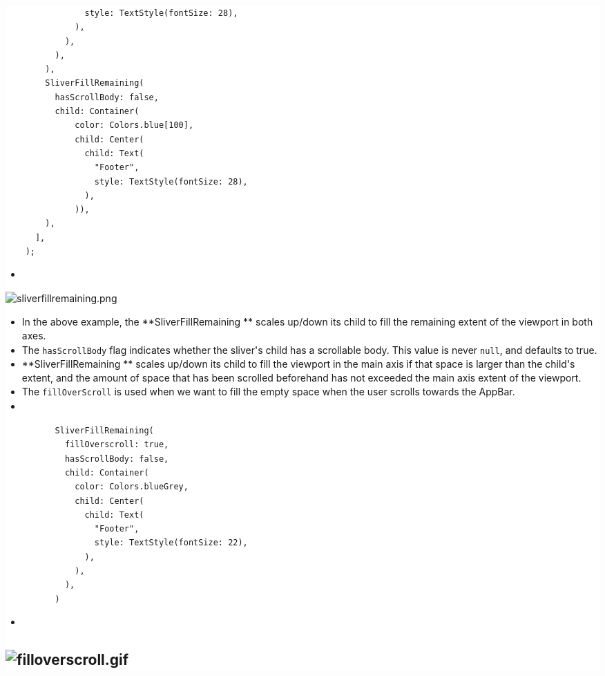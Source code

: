 ```
                style: TextStyle(fontSize: 28),
              ),
            ),
          ),
        ),
        SliverFillRemaining(
          hasScrollBody: false,
          child: Container(
              color: Colors.blue[100],
              child: Center(
                child: Text(
                  "Footer",
                  style: TextStyle(fontSize: 28),
                ),
              )),
        ),
      ],
    );
```
- 
![sliverfillremaining.png](https://cdn.hashnode.com/res/hashnode/image/upload/v1631355616397/U6-M61oPy.png)
- In the above example, the **SliverFillRemaining ** scales up/down its child to fill the remaining extent of the viewport in both axes.
- The `hasScrollBody` flag indicates whether the sliver's child has a scrollable body. This value is never `null`, and defaults to true.
- **SliverFillRemaining ** scales up/down its child to fill the viewport in the main axis if that space is larger than the child's extent, and the amount of space that has been scrolled beforehand has not exceeded the main axis extent of the viewport.
- The `fillOverScroll` is used when we want to fill the empty space when the user scrolls towards the AppBar.
- 
```
          SliverFillRemaining(
            fillOverscroll: true,
            hasScrollBody: false,
            child: Container(
              color: Colors.blueGrey,
              child: Center(
                child: Text(
                  "Footer",
                  style: TextStyle(fontSize: 22),
                ),
              ),
            ),
          )
```
- 
![filloverscroll.gif](https://cdn.hashnode.com/res/hashnode/image/upload/v1631356550852/fxSJTeGNj.gif)
---------
